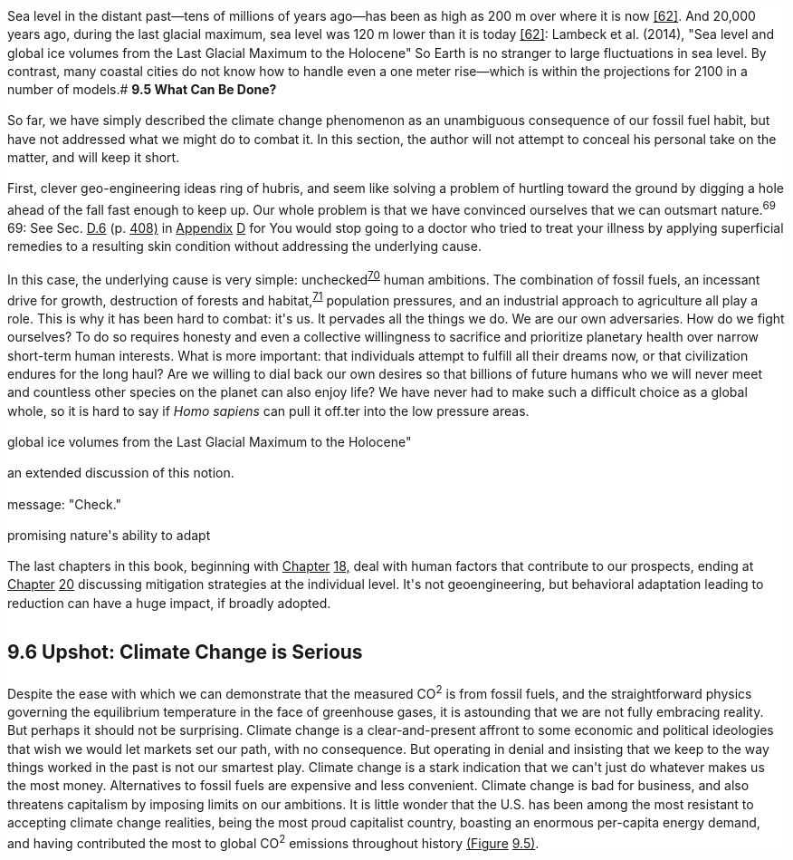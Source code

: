 Sea level in the distant past—tens of millions of years ago—has been as high as 200 m over where it is now [\[62\]](#page-434-12). And 20,000 years ago, during the last glacial maximum, sea level was 120 m lower than it is today [\[62\]](#page-434-12): Lambeck et al. (2014), "Sea level and global ice volumes from the Last Glacial Maximum to the Holocene" So Earth is no stranger to large fluctuations in sea level. By contrast, many coastal cities do not know how to handle even a one meter rise—which is within the projections for 2100 in a number of models.# <span id="page-176-0"></span>**9.5 What Can Be Done?**

So far, we have simply described the climate change phenomenon as an unambiguous consequence of our fossil fuel habit, but have not addressed what we might do to combat it. In this section, the author will not attempt to conceal his personal take on the matter, and will keep it short.

First, clever geo-engineering ideas ring of hubris, and seem like solving a problem of hurtling toward the ground by digging a hole ahead of the fall fast enough to keep up. Our whole problem is that we have convinced ourselves that we can outsmart nature.<sup>69</sup> 69: See Sec. [D.6](#page-427-0) (p. [408\)](#page-427-0) in [Appendix](#page-411-0) [D](#page-411-0) for You would stop going to a doctor who tried to treat your illness by applying superficial remedies to a resulting skin condition without addressing the underlying cause.

In this case, the underlying cause is very simple: unchecked<sup>[70](#page-70-0)</sup> human ambitions. The combination of fossil fuels, an incessant drive for growth, destruction of forests and habitat,<sup>[71](#page-70-0)</sup> population pressures, and an industrial approach to agriculture all play a role. This is why it has been hard to combat: it's us. It pervades all the things we do. We are our own adversaries. How do we fight ourselves? To do so requires honesty and even a collective willingness to sacrifice and prioritize planetary health over narrow short-term human interests. What is more important: that individuals attempt to fulfill all their dreams now, or that civilization endures for the long haul? Are we willing to dial back our own desires so that billions of future humans who we will never meet and countless other species on the planet can also enjoy life? We have never had to make such a difficult choice as a global whole, so it is hard to say if *Homo sapiens* can pull it off.ter into the low pressure areas.

global ice volumes from the Last Glacial Maximum to the Holocene"

an extended discussion of this notion.

message: "Check."

promising nature's ability to adapt

The last chapters in this book, beginning with [Chapter](#page-323-0) [18,](#page-323-0) deal with human factors that contribute to our prospects, ending at [Chapter](#page-347-0) [20](#page-347-0) discussing mitigation strategies at the individual level. It's not geoengineering, but behavioral adaptation leading to reduction can have a huge impact, if broadly adopted.

## <span id="page-177-0"></span>**9.6 Upshot: Climate Change is Serious**

Despite the ease with which we can demonstrate that the measured CO<sup>2</sup> is from fossil fuels, and the straightforward physics governing the equilibrium temperature in the face of greenhouse gases, it is astounding that we are not fully embracing reality. But perhaps it should not be surprising. Climate change is a clear-and-present affront to some economic and political ideologies that wish we would let markets set our path, with no consequence. But operating in denial and insisting that we keep to the way things worked in the past is not our smartest play. Climate change is a stark indication that we can't just do whatever makes us the most money. Alternatives to fossil fuels are expensive and less convenient. Climate change is bad for business, and also threatens capitalism by imposing limits on our ambitions. It is little wonder that the U.S. has been among the most resistant to accepting climate change realities, being the most proud capitalist country, boasting an enormous per-capita energy demand, and having contributed the most to global CO<sup>2</sup> emissions throughout history [\(Figure](#page-162-2) [9.5\)](#page-162-2).
